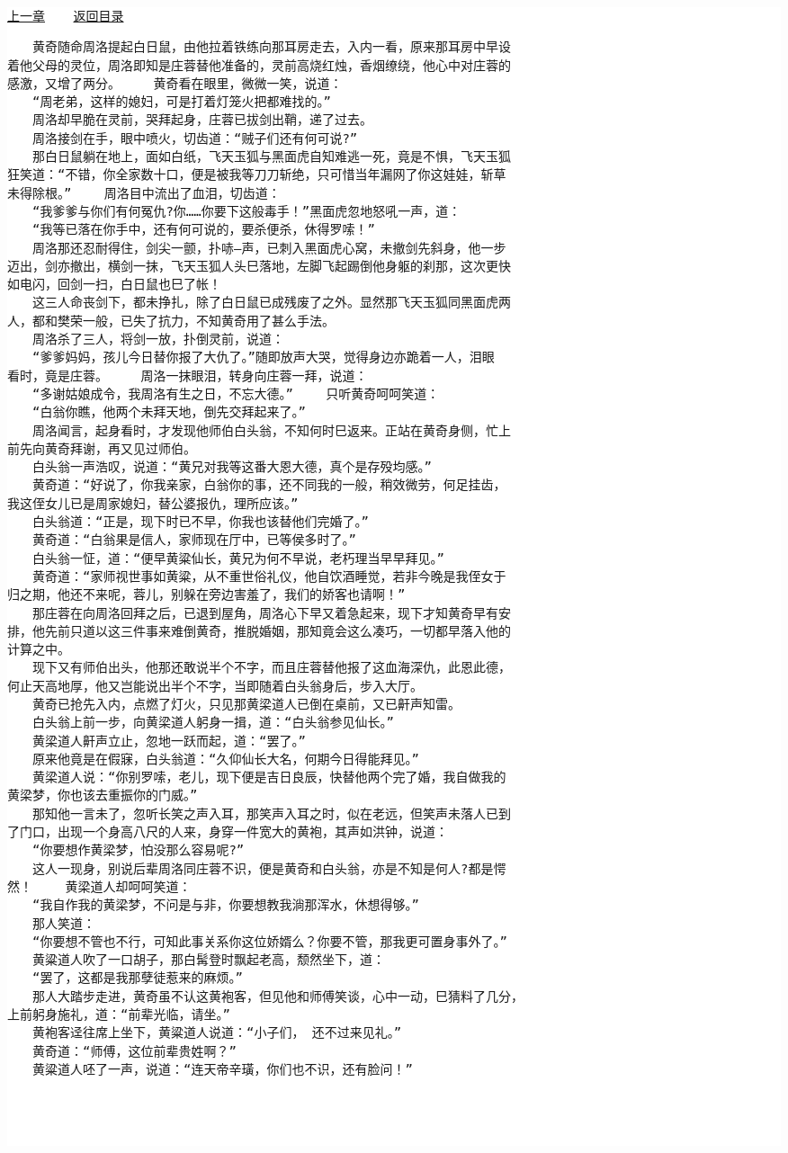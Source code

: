 [上一章](https://github.com/xiaominghe2014/spider_book/blob/master/book/天龙地珠(十二神拳)/第9章.md)&nbsp;&nbsp;&nbsp;&nbsp;&nbsp;&nbsp;&nbsp;&nbsp;[返回目录](https://github.com/xiaominghe2014/spider_book/blob/master/book/天龙地珠(十二神拳)/README.md)<pre>　　黄奇随命周洛提起白日鼠，由他拉着铁练向那耳房走去，入内一看，原来那耳房中早设
着他父母的灵位，周洛即知是庄蓉替他准备的，灵前高烧红烛，香烟缭绕，他心中对庄蓉的
感激，又增了两分。
　　黄奇看在眼里，微微一笑，说道：
　　“周老弟，这样的媳妇，可是打着灯笼火把都难找的。”
　　周洛却早脆在灵前，哭拜起身，庄蓉已拔剑出鞘，递了过去。
　　周洛接剑在手，眼中喷火，切齿道：“贼子们还有何可说?”
　　那白日鼠躺在地上，面如白纸，飞天玉狐与黑面虎自知难逃一死，竟是不惧，飞天玉狐
狂笑道：“不错，你全家数十口，便是被我等刀刀斩绝，只可惜当年漏网了你这娃娃，斩草
未得除根。”
　　周洛目中流出了血泪，切齿道：
　　“我爹爹与你们有何冤仇?你……你要下这般毒手！”黑面虎忽地怒吼一声，道：
　　“我等已落在你手中，还有何可说的，要杀便杀，休得罗嗦！”
　　周洛那还忍耐得住，剑尖一颤，扑哧—声，已刺入黑面虎心窝，未撤剑先斜身，他一步
迈出，剑亦撤出，横剑一抹，飞天玉狐人头巳落地，左脚飞起踢倒他身躯的刹那，这次更快
如电闪，回剑一扫，白日鼠也巳了帐！
　　这三人命丧剑下，都未挣扎，除了白日鼠已成残废了之外。显然那飞天玉狐同黑面虎两
人，都和樊荣一般，已失了抗力，不知黄奇用了甚么手法。
　　周洛杀了三人，将剑一放，扑倒灵前，说道：
　　“爹爹妈妈，孩儿今日替你报了大仇了。”随即放声大哭，觉得身边亦跪着一人，泪眼
看时，竟是庄蓉。
　　周洛一抹眼泪，转身向庄蓉一拜，说道：
　　“多谢姑娘成令，我周洛有生之日，不忘大德。”
　　只听黄奇呵呵笑道：
　　“白翁你瞧，他两个未拜天地，倒先交拜起来了。”
　　周洛闻言，起身看时，才发现他师伯白头翁，不知何时巳返来。正站在黄奇身侧，忙上
前先向黄奇拜谢，再又见过师伯。
　　白头翁一声浩叹，说道：“黄兄对我等这番大恩大德，真个是存殁均感。”
　　黄奇道：“好说了，你我亲家，白翁你的事，还不同我的一般，稍效微劳，何足挂齿，
我这侄女儿已是周家媳妇，替公婆报仇，理所应该。”
　　白头翁道：“正是，现下时已不早，你我也该替他们完婚了。”
　　黄奇道：“白翁果是信人，家师现在厅中，已等侯多时了。”
　　白头翁一怔，道：“便早黄粱仙长，黄兄为何不早说，老朽理当早早拜见。”
　　黄奇道：“家师视世事如黄粱，从不重世俗礼仪，他自饮酒睡觉，若非今晚是我侄女于
归之期，他还不来呢，蓉儿，别躲在旁边害羞了，我们的娇客也请啊！”
　　那庄蓉在向周洛回拜之后，已退到屋角，周洛心下早又着急起来，现下才知黄奇早有安
排，他先前只道以这三件事来难倒黄奇，推脱婚姻，那知竟会这么凑巧，一切都早落入他的
计算之中。
　　现下又有师伯出头，他那还敢说半个不字，而且庄蓉替他报了这血海深仇，此恩此德，
何止天高地厚，他又岂能说出半个不字，当即随着白头翁身后，步入大厅。
　　黄奇已抢先入内，点燃了灯火，只见那黄梁道人已倒在桌前，又已鼾声知雷。
　　白头翁上前一步，向黄梁道人躬身一揖，道：“白头翁参见仙长。”
　　黄梁道人鼾声立止，忽地一跃而起，道：“罢了。”
　　原来他竟是在假寐，白头翁道：“久仰仙长大名，何期今日得能拜见。”
　　黄梁道人说：“你别罗嗦，老儿，现下便是吉日良辰，快替他两个完了婚，我自做我的
黄梁梦，你也该去重振你的门威。”
　　那知他一言未了，忽听长笑之声入耳，那笑声入耳之时，似在老远，但笑声未落人已到
了门口，出现一个身高八尺的人来，身穿一件宽大的黄袍，其声如洪钟，说道：
　　“你要想作黄梁梦，怕没那么容易呢?”
　　这人一现身，别说后辈周洛同庄蓉不识，便是黄奇和白头翁，亦是不知是何人?都是愕
然！
　　黄梁道人却呵呵笑道：
　　“我自作我的黄梁梦，不问是与非，你要想教我淌那浑水，休想得够。”
　　那人笑道：
　　“你要想不管也不行，可知此事关系你这位娇婿么？你要不管，那我更可置身事外了。”
　　黄粱道人吹了一口胡子，那白髯登时飘起老高，颓然坐下，道：
　　“罢了，这都是我那孽徒惹来的麻烦。”
　　那人大踏步走进，黄奇虽不认这黄袍客，但见他和师傅笑谈，心中一动，巳猜料了几分，
上前躬身施礼，道：“前辈光临，请坐。”
　　黄袍客迳往席上坐下，黄粱道人说道：“小子们， 还不过来见礼。”
　　黄奇道：“师傅，这位前辈贵姓啊？”
　　黄粱道人呸了一声，说道：“连天帝辛璜，你们也不识，还有脸问！”